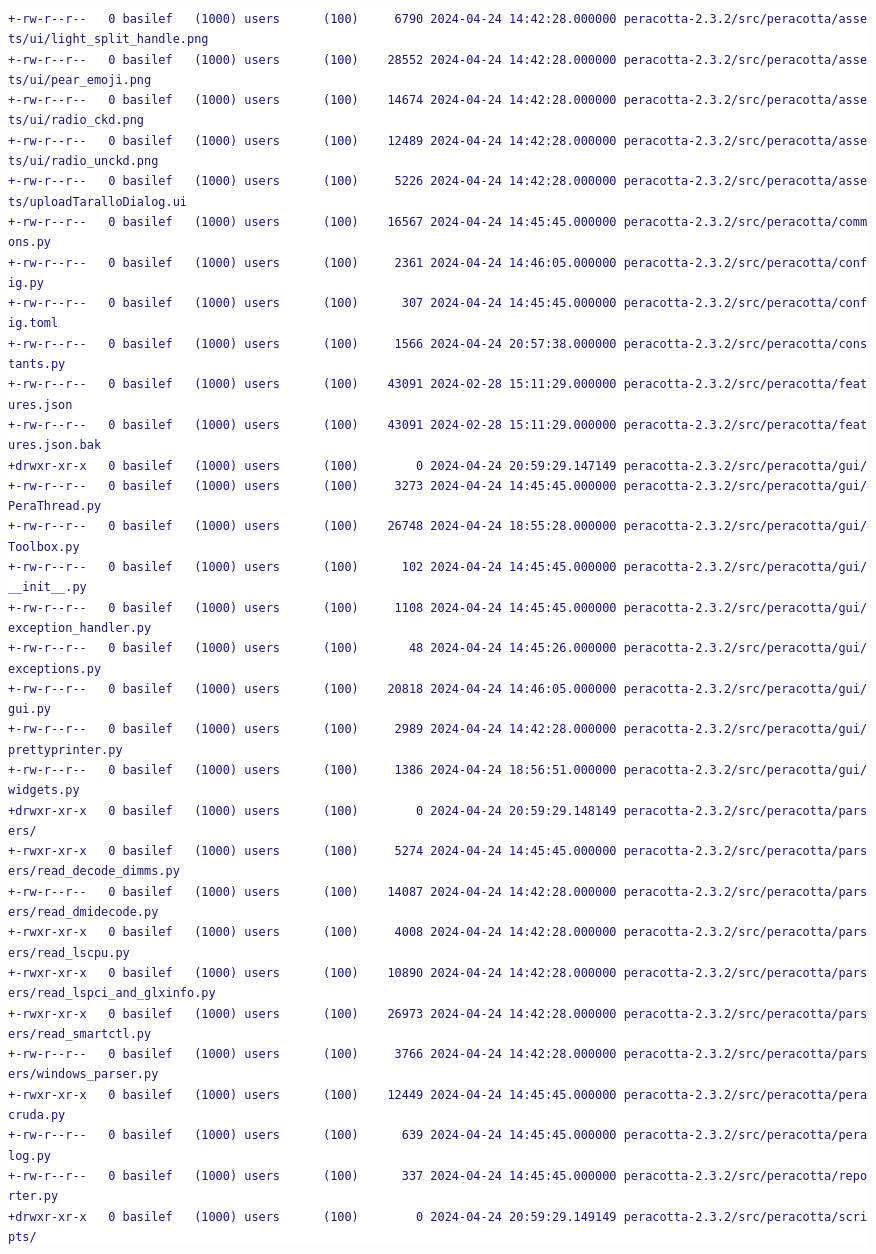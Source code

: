 ```diff
+-rw-r--r--   0 basilef   (1000) users      (100)     6790 2024-04-24 14:42:28.000000 peracotta-2.3.2/src/peracotta/assets/ui/light_split_handle.png
+-rw-r--r--   0 basilef   (1000) users      (100)    28552 2024-04-24 14:42:28.000000 peracotta-2.3.2/src/peracotta/assets/ui/pear_emoji.png
+-rw-r--r--   0 basilef   (1000) users      (100)    14674 2024-04-24 14:42:28.000000 peracotta-2.3.2/src/peracotta/assets/ui/radio_ckd.png
+-rw-r--r--   0 basilef   (1000) users      (100)    12489 2024-04-24 14:42:28.000000 peracotta-2.3.2/src/peracotta/assets/ui/radio_unckd.png
+-rw-r--r--   0 basilef   (1000) users      (100)     5226 2024-04-24 14:42:28.000000 peracotta-2.3.2/src/peracotta/assets/uploadTaralloDialog.ui
+-rw-r--r--   0 basilef   (1000) users      (100)    16567 2024-04-24 14:45:45.000000 peracotta-2.3.2/src/peracotta/commons.py
+-rw-r--r--   0 basilef   (1000) users      (100)     2361 2024-04-24 14:46:05.000000 peracotta-2.3.2/src/peracotta/config.py
+-rw-r--r--   0 basilef   (1000) users      (100)      307 2024-04-24 14:45:45.000000 peracotta-2.3.2/src/peracotta/config.toml
+-rw-r--r--   0 basilef   (1000) users      (100)     1566 2024-04-24 20:57:38.000000 peracotta-2.3.2/src/peracotta/constants.py
+-rw-r--r--   0 basilef   (1000) users      (100)    43091 2024-02-28 15:11:29.000000 peracotta-2.3.2/src/peracotta/features.json
+-rw-r--r--   0 basilef   (1000) users      (100)    43091 2024-02-28 15:11:29.000000 peracotta-2.3.2/src/peracotta/features.json.bak
+drwxr-xr-x   0 basilef   (1000) users      (100)        0 2024-04-24 20:59:29.147149 peracotta-2.3.2/src/peracotta/gui/
+-rw-r--r--   0 basilef   (1000) users      (100)     3273 2024-04-24 14:45:45.000000 peracotta-2.3.2/src/peracotta/gui/PeraThread.py
+-rw-r--r--   0 basilef   (1000) users      (100)    26748 2024-04-24 18:55:28.000000 peracotta-2.3.2/src/peracotta/gui/Toolbox.py
+-rw-r--r--   0 basilef   (1000) users      (100)      102 2024-04-24 14:45:45.000000 peracotta-2.3.2/src/peracotta/gui/__init__.py
+-rw-r--r--   0 basilef   (1000) users      (100)     1108 2024-04-24 14:45:45.000000 peracotta-2.3.2/src/peracotta/gui/exception_handler.py
+-rw-r--r--   0 basilef   (1000) users      (100)       48 2024-04-24 14:45:26.000000 peracotta-2.3.2/src/peracotta/gui/exceptions.py
+-rw-r--r--   0 basilef   (1000) users      (100)    20818 2024-04-24 14:46:05.000000 peracotta-2.3.2/src/peracotta/gui/gui.py
+-rw-r--r--   0 basilef   (1000) users      (100)     2989 2024-04-24 14:42:28.000000 peracotta-2.3.2/src/peracotta/gui/prettyprinter.py
+-rw-r--r--   0 basilef   (1000) users      (100)     1386 2024-04-24 18:56:51.000000 peracotta-2.3.2/src/peracotta/gui/widgets.py
+drwxr-xr-x   0 basilef   (1000) users      (100)        0 2024-04-24 20:59:29.148149 peracotta-2.3.2/src/peracotta/parsers/
+-rwxr-xr-x   0 basilef   (1000) users      (100)     5274 2024-04-24 14:45:45.000000 peracotta-2.3.2/src/peracotta/parsers/read_decode_dimms.py
+-rw-r--r--   0 basilef   (1000) users      (100)    14087 2024-04-24 14:42:28.000000 peracotta-2.3.2/src/peracotta/parsers/read_dmidecode.py
+-rwxr-xr-x   0 basilef   (1000) users      (100)     4008 2024-04-24 14:42:28.000000 peracotta-2.3.2/src/peracotta/parsers/read_lscpu.py
+-rwxr-xr-x   0 basilef   (1000) users      (100)    10890 2024-04-24 14:42:28.000000 peracotta-2.3.2/src/peracotta/parsers/read_lspci_and_glxinfo.py
+-rwxr-xr-x   0 basilef   (1000) users      (100)    26973 2024-04-24 14:42:28.000000 peracotta-2.3.2/src/peracotta/parsers/read_smartctl.py
+-rw-r--r--   0 basilef   (1000) users      (100)     3766 2024-04-24 14:42:28.000000 peracotta-2.3.2/src/peracotta/parsers/windows_parser.py
+-rwxr-xr-x   0 basilef   (1000) users      (100)    12449 2024-04-24 14:45:45.000000 peracotta-2.3.2/src/peracotta/peracruda.py
+-rw-r--r--   0 basilef   (1000) users      (100)      639 2024-04-24 14:45:45.000000 peracotta-2.3.2/src/peracotta/peralog.py
+-rw-r--r--   0 basilef   (1000) users      (100)      337 2024-04-24 14:45:45.000000 peracotta-2.3.2/src/peracotta/reporter.py
+drwxr-xr-x   0 basilef   (1000) users      (100)        0 2024-04-24 20:59:29.149149 peracotta-2.3.2/src/peracotta/scripts/
```